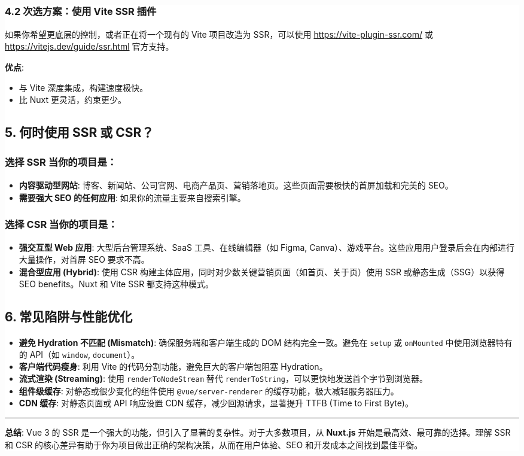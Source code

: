 ### 4.2 次选方案：使用 Vite SSR 插件

如果你希望更底层的控制，或者正在将一个现有的 Vite 项目改造为 SSR，可以使用 https://vite-plugin-ssr.com/ 或 https://vitejs.dev/guide/ssr.html 官方支持。

**优点**:

- 与 Vite 深度集成，构建速度极快。
- 比 Nuxt 更灵活，约束更少。

## 5. 何时使用 SSR 或 CSR？

### 选择 SSR 当你的项目是：

- **内容驱动型网站**: 博客、新闻站、公司官网、电商产品页、营销落地页。这些页面需要极快的首屏加载和完美的 SEO。
- **需要强大 SEO 的任何应用**: 如果你的流量主要来自搜索引擎。

### 选择 CSR 当你的项目是：

- **强交互型 Web 应用**: 大型后台管理系统、SaaS 工具、在线编辑器（如 Figma, Canva）、游戏平台。这些应用用户登录后会在内部进行大量操作，对首屏 SEO 要求不高。
- **混合型应用 (Hybrid)**: 使用 CSR 构建主体应用，同时对少数关键营销页面（如首页、关于页）使用 SSR 或静态生成（SSG）以获得 SEO benefits。Nuxt 和 Vite SSR 都支持这种模式。

## 6. 常见陷阱与性能优化

- **避免 Hydration 不匹配 (Mismatch)**: 确保服务端和客户端生成的 DOM 结构完全一致。避免在 `setup` 或 `onMounted` 中使用浏览器特有的 API（如 `window`, `document`）。
- **客户端代码瘦身**: 利用 Vite 的代码分割功能，避免巨大的客户端包阻塞 Hydration。
- **流式渲染 (Streaming)**: 使用 `renderToNodeStream` 替代 `renderToString`，可以更快地发送首个字节到浏览器。
- **组件级缓存**: 对静态或很少变化的组件使用 `@vue/server-renderer` 的缓存功能，极大减轻服务器压力。
- **CDN 缓存**: 对静态页面或 API 响应设置 CDN 缓存，减少回源请求，显著提升 TTFB (Time to First Byte)。

---

**总结**: Vue 3 的 SSR 是一个强大的功能，但引入了显著的复杂性。对于大多数项目，从 **Nuxt.js** 开始是最高效、最可靠的选择。理解 SSR 和 CSR 的核心差异有助于你为项目做出正确的架构决策，从而在用户体验、SEO 和开发成本之间找到最佳平衡。
